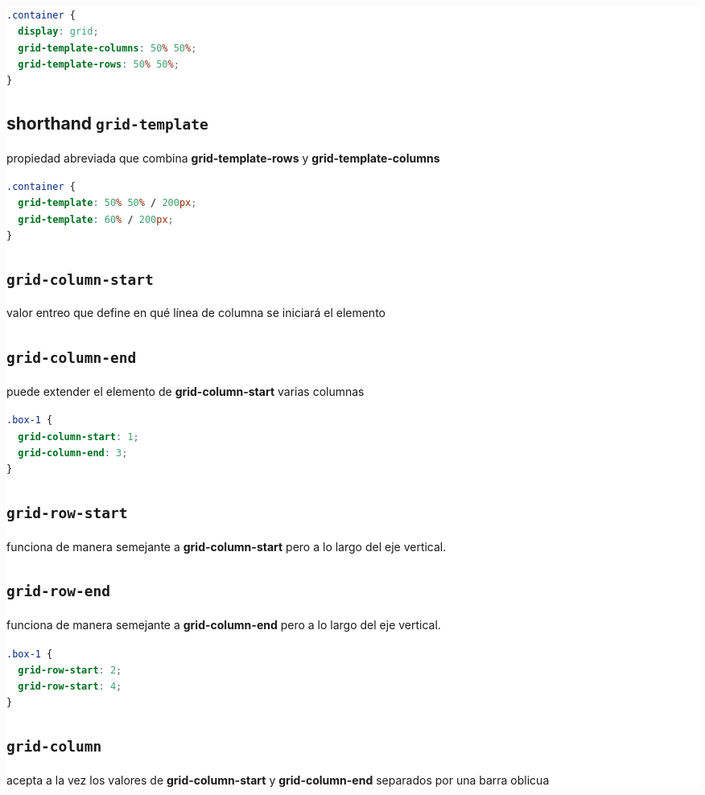 ```css
.container {
  display: grid;
  grid-template-columns: 50% 50%;
  grid-template-rows: 50% 50%;
}
```

## shorthand `grid-template`

propiedad abreviada que combina **grid-template-rows** y **grid-template-columns**

```css
.container {
  grid-template: 50% 50% / 200px;
  grid-template: 60% / 200px;
}
```

## `grid-column-start`

valor entreo que define en qué línea de columna se iniciará el elemento

## `grid-column-end`

puede extender el elemento de **grid-column-start** varias columnas

```css
.box-1 {
  grid-column-start: 1;
  grid-column-end: 3;
}
```

## `grid-row-start`

funciona de manera semejante a **grid-column-start** pero a lo largo del eje vertical.

## `grid-row-end`

funciona de manera semejante a **grid-column-end** pero a lo largo del eje vertical.

```css
.box-1 {
  grid-row-start: 2;
  grid-row-start: 4;
}
```

## `grid-column`

acepta a la vez los valores de **grid-column-start** y **grid-column-end** separados por una barra oblicua
